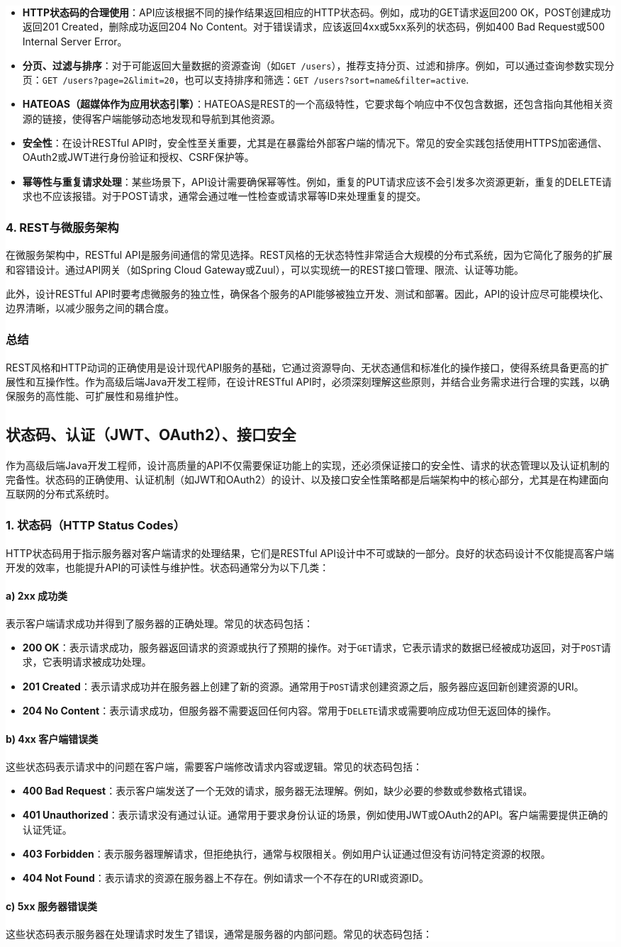 - **HTTP状态码的合理使用**：API应该根据不同的操作结果返回相应的HTTP状态码。例如，成功的GET请求返回200 OK，POST创建成功返回201 Created，删除成功返回204 No Content。对于错误请求，应该返回4xx或5xx系列的状态码，例如400 Bad Request或500 Internal Server Error。

- **分页、过滤与排序**：对于可能返回大量数据的资源查询（如`GET /users`），推荐支持分页、过滤和排序。例如，可以通过查询参数实现分页：`GET /users?page=2&limit=20`，也可以支持排序和筛选：`GET /users?sort=name&filter=active`.

- **HATEOAS（超媒体作为应用状态引擎）**：HATEOAS是REST的一个高级特性，它要求每个响应中不仅包含数据，还包含指向其他相关资源的链接，使得客户端能够动态地发现和导航到其他资源。

- **安全性**：在设计RESTful API时，安全性至关重要，尤其是在暴露给外部客户端的情况下。常见的安全实践包括使用HTTPS加密通信、OAuth2或JWT进行身份验证和授权、CSRF保护等。

- **幂等性与重复请求处理**：某些场景下，API设计需要确保幂等性。例如，重复的PUT请求应该不会引发多次资源更新，重复的DELETE请求也不应该报错。对于POST请求，通常会通过唯一性检查或请求幂等ID来处理重复的提交。

### 4. REST与微服务架构
在微服务架构中，RESTful API是服务间通信的常见选择。REST风格的无状态特性非常适合大规模的分布式系统，因为它简化了服务的扩展和容错设计。通过API网关（如Spring Cloud Gateway或Zuul），可以实现统一的REST接口管理、限流、认证等功能。

此外，设计RESTful API时要考虑微服务的独立性，确保各个服务的API能够被独立开发、测试和部署。因此，API的设计应尽可能模块化、边界清晰，以减少服务之间的耦合度。

### 总结
REST风格和HTTP动词的正确使用是设计现代API服务的基础，它通过资源导向、无状态通信和标准化的操作接口，使得系统具备更高的扩展性和互操作性。作为高级后端Java开发工程师，在设计RESTful API时，必须深刻理解这些原则，并结合业务需求进行合理的实践，以确保服务的高性能、可扩展性和易维护性。

## 状态码、认证（JWT、OAuth2）、接口安全

作为高级后端Java开发工程师，设计高质量的API不仅需要保证功能上的实现，还必须保证接口的安全性、请求的状态管理以及认证机制的完备性。状态码的正确使用、认证机制（如JWT和OAuth2）的设计、以及接口安全性策略都是后端架构中的核心部分，尤其是在构建面向互联网的分布式系统时。

### 1. 状态码（HTTP Status Codes）
HTTP状态码用于指示服务器对客户端请求的处理结果，它们是RESTful API设计中不可或缺的一部分。良好的状态码设计不仅能提高客户端开发的效率，也能提升API的可读性与维护性。状态码通常分为以下几类：

#### a) 2xx 成功类
表示客户端请求成功并得到了服务器的正确处理。常见的状态码包括：

- **200 OK**：表示请求成功，服务器返回请求的资源或执行了预期的操作。对于`GET`请求，它表示请求的数据已经被成功返回，对于`POST`请求，它表明请求被成功处理。
  
- **201 Created**：表示请求成功并在服务器上创建了新的资源。通常用于`POST`请求创建资源之后，服务器应返回新创建资源的URI。
  
- **204 No Content**：表示请求成功，但服务器不需要返回任何内容。常用于`DELETE`请求或需要响应成功但无返回体的操作。

#### b) 4xx 客户端错误类
这些状态码表示请求中的问题在客户端，需要客户端修改请求内容或逻辑。常见的状态码包括：

- **400 Bad Request**：表示客户端发送了一个无效的请求，服务器无法理解。例如，缺少必要的参数或参数格式错误。
  
- **401 Unauthorized**：表示请求没有通过认证。通常用于要求身份认证的场景，例如使用JWT或OAuth2的API。客户端需要提供正确的认证凭证。
  
- **403 Forbidden**：表示服务器理解请求，但拒绝执行，通常与权限相关。例如用户认证通过但没有访问特定资源的权限。

- **404 Not Found**：表示请求的资源在服务器上不存在。例如请求一个不存在的URI或资源ID。

#### c) 5xx 服务器错误类
这些状态码表示服务器在处理请求时发生了错误，通常是服务器的内部问题。常见的状态码包括：
